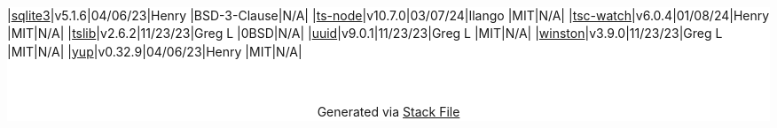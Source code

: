 |[sqlite3](https://www.npmjs.com/sqlite3)|v5.1.6|04/06/23|Henry |BSD-3-Clause|N/A|
|[ts-node](https://www.npmjs.com/ts-node)|v10.7.0|03/07/24|Ilango |MIT|N/A|
|[tsc-watch](https://www.npmjs.com/tsc-watch)|v6.0.4|01/08/24|Henry |MIT|N/A|
|[tslib](https://www.npmjs.com/tslib)|v2.6.2|11/23/23|Greg L |0BSD|N/A|
|[uuid](https://www.npmjs.com/uuid)|v9.0.1|11/23/23|Greg L |MIT|N/A|
|[winston](https://www.npmjs.com/winston)|v3.9.0|11/23/23|Greg L |MIT|N/A|
|[yup](https://www.npmjs.com/yup)|v0.32.9|04/06/23|Henry |MIT|N/A|

<br/>
<div align='center'>

Generated via [Stack File](https://github.com/marketplace/stack-file)
